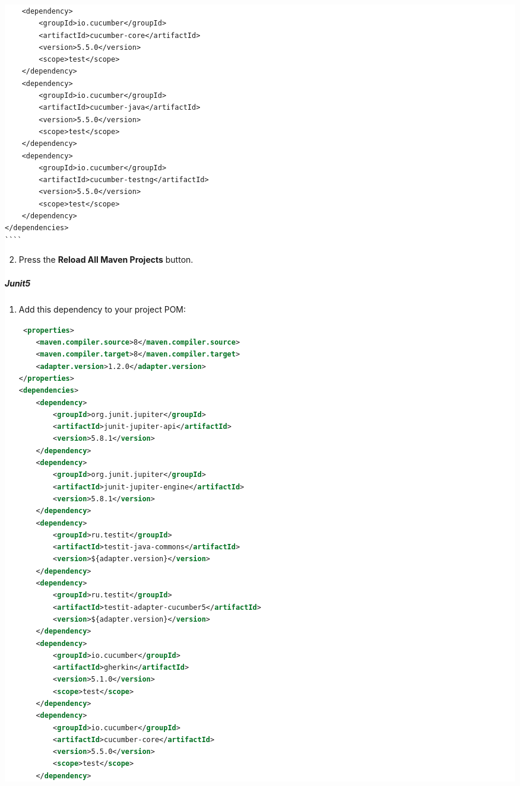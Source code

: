         <dependency>
            <groupId>io.cucumber</groupId>
            <artifactId>cucumber-core</artifactId>
            <version>5.5.0</version>
            <scope>test</scope>
        </dependency>
        <dependency>
            <groupId>io.cucumber</groupId>
            <artifactId>cucumber-java</artifactId>
            <version>5.5.0</version>
            <scope>test</scope>
        </dependency>
        <dependency>
            <groupId>io.cucumber</groupId>
            <artifactId>cucumber-testng</artifactId>
            <version>5.5.0</version>
            <scope>test</scope>
        </dependency>
    </dependencies>
    ````
2. Press the **Reload All Maven Projects** button.

##### Junit5

1. Add this dependency to your project POM:
    ````xml
     <properties>
        <maven.compiler.source>8</maven.compiler.source>
        <maven.compiler.target>8</maven.compiler.target>
        <adapter.version>1.2.0</adapter.version>
    </properties>
    <dependencies>
        <dependency>
            <groupId>org.junit.jupiter</groupId>
            <artifactId>junit-jupiter-api</artifactId>
            <version>5.8.1</version>
        </dependency>
        <dependency>
            <groupId>org.junit.jupiter</groupId>
            <artifactId>junit-jupiter-engine</artifactId>
            <version>5.8.1</version>
        </dependency>
        <dependency>
            <groupId>ru.testit</groupId>
            <artifactId>testit-java-commons</artifactId>
            <version>${adapter.version}</version>
        </dependency>
        <dependency>
            <groupId>ru.testit</groupId>
            <artifactId>testit-adapter-cucumber5</artifactId>
            <version>${adapter.version}</version>
        </dependency>
        <dependency>
            <groupId>io.cucumber</groupId>
            <artifactId>gherkin</artifactId>
            <version>5.1.0</version>
            <scope>test</scope>
        </dependency>
        <dependency>
            <groupId>io.cucumber</groupId>
            <artifactId>cucumber-core</artifactId>
            <version>5.5.0</version>
            <scope>test</scope>
        </dependency>